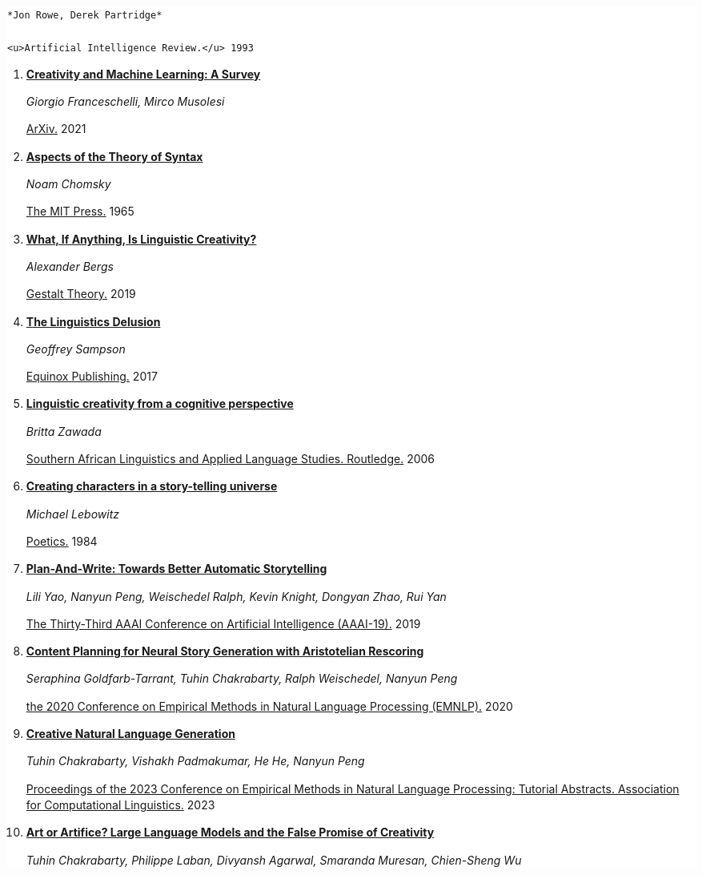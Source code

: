     *Jon Rowe, Derek Partridge*

    <u>Artificial Intelligence Review.</u> 1993

1. **[Creativity and Machine Learning: A Survey](https://api.semanticscholar.org/CorpusID:233168627)**

    *Giorgio Franceschelli, Mirco Musolesi*

    <u>ArXiv.</u> 2021

1. **[Aspects of the Theory of Syntax](http://www.jstor.org/stable/j.ctt17kk81z)**

    *Noam Chomsky*

    <u>The MIT Press.</u> 1965

1. **[What, If Anything, Is Linguistic Creativity?](https://doi.org/10.2478/gth-2019-0017)**

    *Alexander Bergs*

    <u>Gestalt Theory.</u> 2019

1. **[The Linguistics Delusion](https://www.equinoxpub.com/home/linguistics-delusion/)**

    *Geoffrey Sampson*

    <u>Equinox Publishing.</u> 2017

1. **[Linguistic creativity from a cognitive perspective](https://doi.org/10.2989/16073610609486419)**

    *Britta Zawada*

    <u>Southern African Linguistics and Applied Language Studies. Routledge.</u> 2006

1. **[Creating characters in a story-telling universe](https://www.sciencedirect.com/science/article/pii/0304422X84900019)**

    *Michael Lebowitz*

    <u>Poetics.</u> 1984

1. **[Plan-And-Write: Towards Better Automatic Storytelling](None)**

    *Lili Yao, Nanyun Peng, Weischedel Ralph, Kevin Knight, Dongyan Zhao, Rui Yan*

    <u>The Thirty-Third AAAI Conference on Artificial Intelligence (AAAI-19).</u> 2019

1. **[Content Planning for Neural Story Generation with Aristotelian Rescoring](None)**

    *Seraphina Goldfarb-Tarrant, Tuhin Chakrabarty, Ralph Weischedel, Nanyun Peng*

    <u>the 2020 Conference on Empirical Methods in Natural Language Processing (EMNLP).</u> 2020

1. **[Creative Natural Language Generation](https://aclanthology.org/2023.emnlp-tutorial.6)**

    *Tuhin Chakrabarty, Vishakh Padmakumar, He He, Nanyun Peng*

    <u>Proceedings of the 2023 Conference on Empirical Methods in Natural Language Processing: Tutorial Abstracts. Association for Computational Linguistics.</u> 2023

1. **[Art or Artifice? Large Language Models and the False Promise of Creativity](None)**

    *Tuhin Chakrabarty, Philippe Laban, Divyansh Agarwal, Smaranda Muresan, Chien-Sheng Wu*
